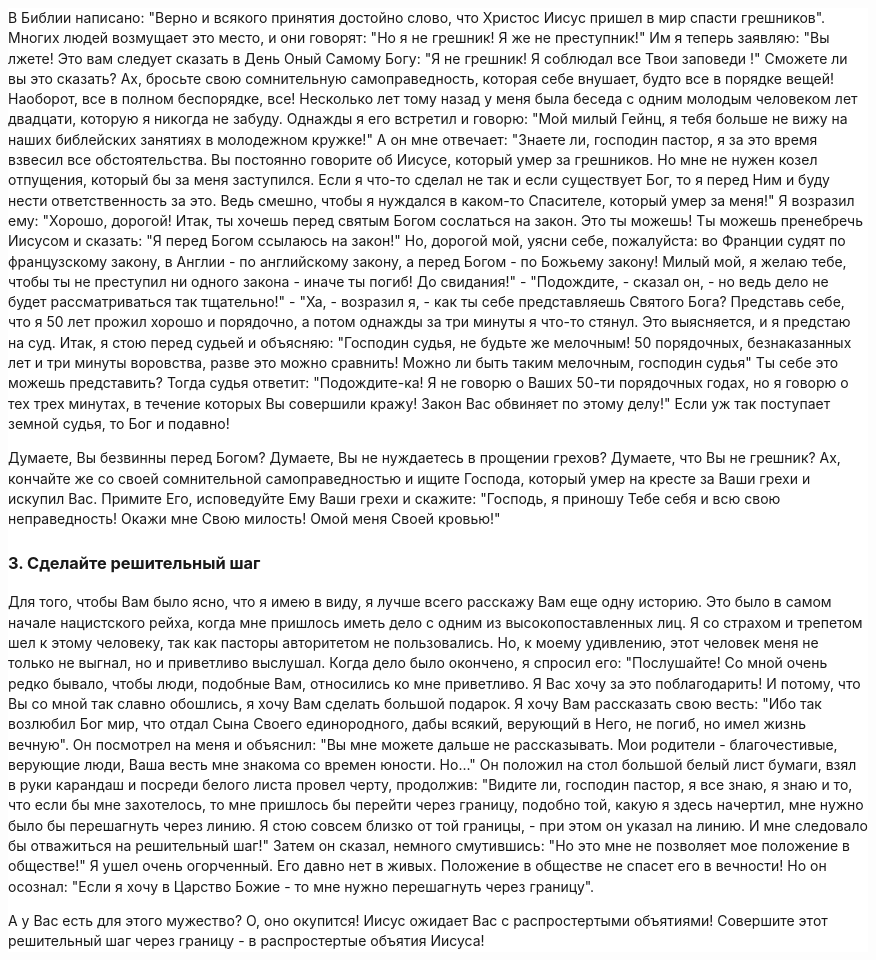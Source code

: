 В Библии написано: "Верно и всякого принятия достойно слово, что Христос Иисус пришел в мир спасти грешников". Многих людей возмущает это место, и они говорят: "Но я не грешник! Я же не преступник!" Им я теперь заявляю: "Вы лжете! Это вам следует сказать в День Оный Самому Богу: "Я не грешник! Я соблюдал все Твои заповеди !" Сможете ли вы это сказать? Ах, бросьте свою сомнительную самоправедность, которая себе внушает, будто все в порядке вещей! Наоборот, все в полном беспорядке, все! Несколько лет тому назад у меня была беседа с одним молодым человеком лет двадцати, которую я никогда не забуду. Однажды я его встретил и говорю: "Мой милый Гейнц, я тебя больше не вижу на наших библейских занятиях в молодежном кружке!" А он мне отвечает: "Знаете ли, господин пастор, я за это время взвесил все обстоятельства. Вы постоянно говорите об Иисусе, который умер за грешников. Но мне не нужен козел отпущения, который бы за меня заступился. Если я что-то сделал не так и если существует Бог, то я перед Ним и буду нести ответственность за это. Ведь смешно, чтобы я нуждался в каком-то Спасителе, который умер за меня!" Я возразил ему: "Хорошо, дорогой! Итак, ты хочешь перед святым Богом сослаться на закон. Это ты можешь! Ты можешь пренебречь Иисусом и сказать: "Я перед Богом ссылаюсь на закон!" Но, дорогой мой, уясни себе, пожалуйста: во Франции судят по французскому закону, в Англии - по английскому закону, а перед Богом - по Божьему закону! Милый мой, я желаю тебе, чтобы ты не преступил ни одного закона - иначе ты погиб! До свидания!" - "Подождите, - сказал он, - но ведь дело не будет рассматриваться так тщательно!" - "Ха, - возразил я, - как ты себе представляешь Святого Бога? Представь себе, что я 50 лет прожил хорошо и порядочно, а потом однажды за три минуты я что-то стянул. Это выясняется, и я предстаю на суд. Итак, я стою перед судьей и объясняю: "Господин судья, не будьте же мелочным! 50 порядочных, безнаказанных лет и три минуты воровства, разве это можно сравнить! Можно ли быть таким мелочным, господин судья" Ты себе это можешь представить? Тогда судья ответит: "Подождите-ка! Я не говорю о Ваших 50-ти порядочных годах, но я говорю о тех трех минутах, в течение которых Вы совершили кражу! Закон Вас обвиняет по этому делу!" Если уж так поступает земной судья, то Бог и подавно!

Думаете, Вы безвинны перед Богом? Думаете, Вы не нуждаетесь в прощении грехов? Думаете, что Вы не грешник? Ах, кончайте же со своей сомнительной самоправедностью и ищите Господа, который умер на кресте за Ваши грехи и искупил Вас. Примите Его, исповедуйте Ему Ваши грехи и скажите: "Господь, я приношу Тебе себя и всю свою неправедность! Окажи мне Свою милость! Омой меня Своей кровью!"

### 3\. Сделайте решительный шаг

Для того, чтобы Вам было ясно, что я имею в виду, я лучше всего расскажу Вам еще одну историю. Это было в самом начале нацистского рейха, когда мне пришлось иметь дело с одним из высокопоставленных лиц. Я со страхом и трепетом шел к этому человеку, так как пасторы авторитетом не пользовались. Но, к моему удивлению, этот человек меня не только не выгнал, но и приветливо выслушал. Когда дело было окончено, я спросил его: "Послушайте! Со мной очень редко бывало, чтобы люди, подобные Вам, относились ко мне приветливо. Я Вас хочу за это поблагодарить! И потому, что Вы со мной так славно обошлись, я хочу Вам сделать большой подарок. Я хочу Вам рассказать свою весть: "Ибо так возлюбил Бог мир, что отдал Сына Своего единородного, дабы всякий, верующий в Него, не погиб, но имел жизнь вечную". Он посмотрел на меня и объяснил: "Вы мне можете дальше не рассказывать. Мои родители - благочестивые, верующие люди, Ваша весть мне знакома со времен юности. Но..." Он положил на стол большой белый лист бумаги, взял в руки карандаш и посреди белого листа провел черту, продолжив: "Видите ли, господин пастор, я все знаю, я знаю и то, что если бы мне захотелось, то мне пришлось бы перейти через границу, подобно той, какую я здесь начертил, мне нужно было бы перешагнуть через линию. Я стою совсем близко от той границы, - при этом он указал на линию. И мне следовало бы отважиться на решительный шаг!" Затем он сказал, немного смутившись: "Но это мне не позволяет мое положение в обществе!" Я ушел очень огорченный. Его давно нет в живых. Положение в обществе не спасет его в вечности! Но он осознал: "Если я хочу в Царство Божие - то мне нужно перешагнуть через границу".

А у Вас есть для этого мужество? О, оно окупится! Иисус ожидает Вас с распростертыми объятиями! Совершите этот решительный шаг через границу - в распростертые объятия Иисуса!
